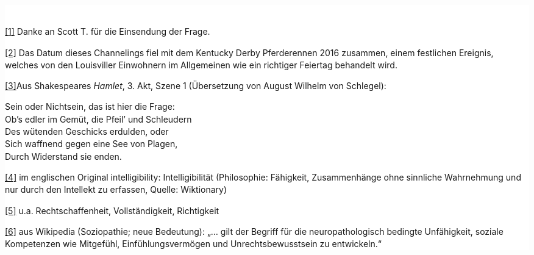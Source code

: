 

<p class="separator-left-33"> </p>

<p class="footnote"><a id="_ftn1" href="#_ftnref1" name="_ftn1">[1]</a> Danke an Scott T. für die Einsendung der Frage.</p>

<p class="footnote"><a id="_ftn2" href="#_ftnref2" name="_ftn2">[2]</a> Das Datum dieses Channelings fiel mit dem Kentucky Derby Pferderennen 2016 zusammen, einem festlichen Ereignis, welches von den Louisviller Einwohnern im Allgemeinen wie ein richtiger Feiertag behandelt wird.  </p>

<p class="footnote"><a id="_ftn3" href="#_ftnref3" name="_ftn3">[3]</a>Aus Shakespeares <em>Hamlet</em>, 3. Akt, Szene 1 (Übersetzung von August Wilhelm von Schlegel):
</p><p class="poetry-1">Sein oder Nichtsein, das ist hier die Frage:<br>
Ob’s edler im Gemüt, die Pfeil’ und Schleudern<br>
Des wütenden Geschicks erdulden, oder<br>
Sich waffnend gegen eine See von Plagen,<br>
Durch Widerstand sie enden.<br></p>

<p class="footnote"><a id="_ftn4" href="#_ftnref4" name="_ftn4">[4]</a> im englischen Original intelligibility: Intelligibilität (Philosophie: Fähigkeit, Zusammenhänge ohne sinnliche Wahrnehmung und nur durch den Intellekt zu erfassen, Quelle: Wiktionary)</p>

<p class="footnote"><a id="_ftn5" href="#_ftnref5" name="_ftn5">[5]</a> u.a. Rechtschaffenheit, Vollständigkeit, Richtigkeit</p>

<p class="footnote"><a id="_ftn6" href="#_ftnref6" name="_ftn6">[6]</a> aus Wikipedia (Soziopathie; neue Bedeutung): „… gilt der Begriff für die neuropathologisch bedingte Unfähigkeit, soziale Kompetenzen wie Mitgefühl, Einfühlungsvermögen und Unrechtsbewusstsein zu entwickeln.“</p>